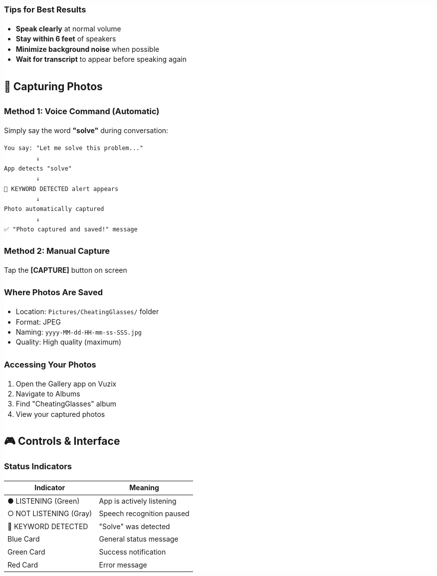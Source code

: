### Tips for Best Results

- **Speak clearly** at normal volume
- **Stay within 6 feet** of speakers
- **Minimize background noise** when possible
- **Wait for transcript** to appear before speaking again

## 📸 Capturing Photos

### Method 1: Voice Command (Automatic)

Simply say the word **"solve"** during conversation:

```
You say: "Let me solve this problem..."
         ↓
App detects "solve"
         ↓
🔴 KEYWORD DETECTED alert appears
         ↓
Photo automatically captured
         ↓
✅ "Photo captured and saved!" message
```

### Method 2: Manual Capture

Tap the **[CAPTURE]** button on screen

### Where Photos Are Saved

- Location: `Pictures/CheatingGlasses/` folder
- Format: JPEG
- Naming: `yyyy-MM-dd-HH-mm-ss-SSS.jpg`
- Quality: High quality (maximum)

### Accessing Your Photos

1. Open the Gallery app on Vuzix
2. Navigate to Albums
3. Find "CheatingGlasses" album
4. View your captured photos

## 🎮 Controls & Interface

### Status Indicators

| Indicator              | Meaning                   |
| ---------------------- | ------------------------- |
| ● LISTENING (Green)    | App is actively listening |
| ○ NOT LISTENING (Gray) | Speech recognition paused |
| 🔴 KEYWORD DETECTED    | "Solve" was detected      |
| Blue Card              | General status message    |
| Green Card             | Success notification      |
| Red Card               | Error message             |
